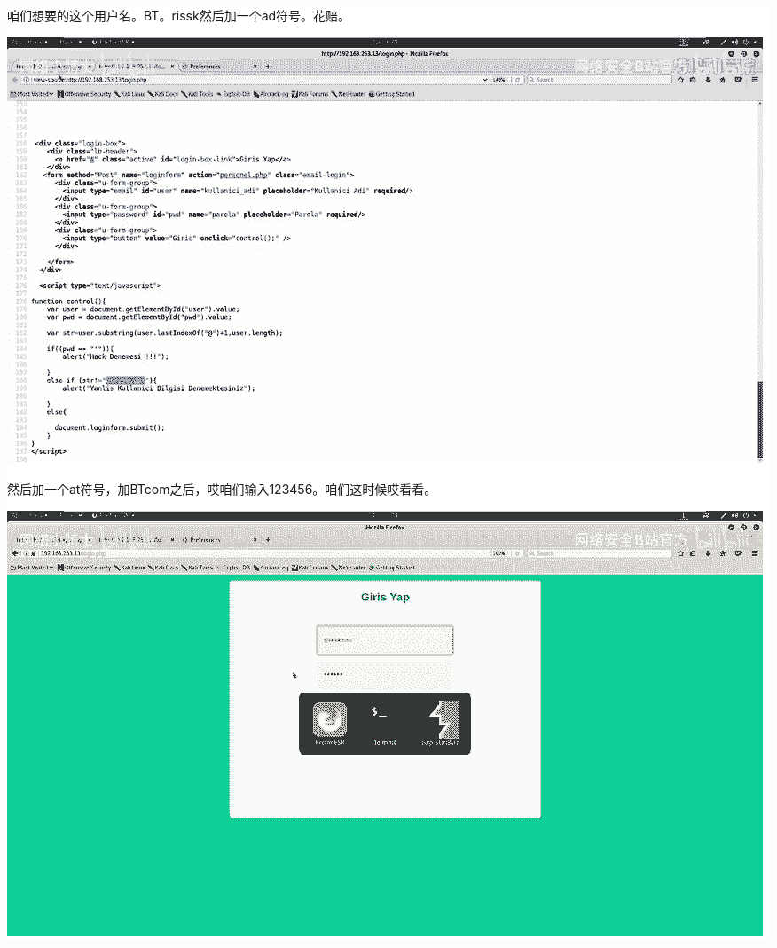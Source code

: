 咱们想要的这个用户名。BT。rissk然后加一个ad符号。花赔。

![](img/041b44b4718ac454ee5829ca526809b2_40.png)

然后加一个at符号，加BTcom之后，哎咱们输入123456。咱们这时候哎看看。

![](img/041b44b4718ac454ee5829ca526809b2_42.png)
